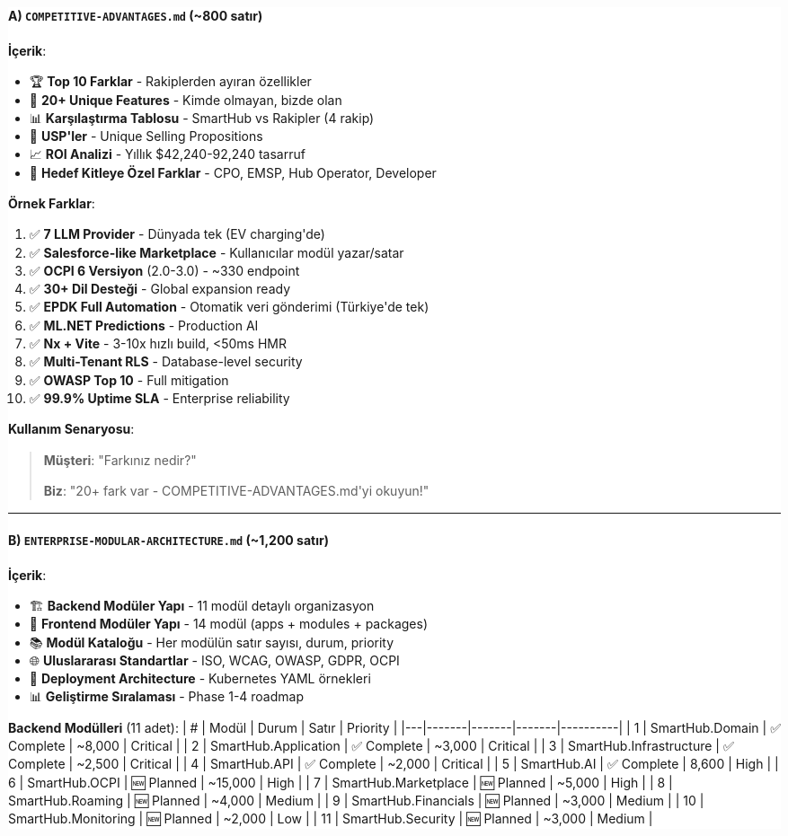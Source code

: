 #### A) `COMPETITIVE-ADVANTAGES.md` (~800 satır)

**İçerik**:
- 🏆 **Top 10 Farklar** - Rakiplerden ayıran özellikler
- 🌟 **20+ Unique Features** - Kimde olmayan, bizde olan
- 📊 **Karşılaştırma Tablosu** - SmartHub vs Rakipler (4 rakip)
- 💎 **USP'ler** - Unique Selling Propositions
- 📈 **ROI Analizi** - Yıllık $42,240-92,240 tasarruf
- 🎯 **Hedef Kitleye Özel Farklar** - CPO, EMSP, Hub Operator, Developer

**Örnek Farklar**:
1. ✅ **7 LLM Provider** - Dünyada tek (EV charging'de)
2. ✅ **Salesforce-like Marketplace** - Kullanıcılar modül yazar/satar
3. ✅ **OCPI 6 Versiyon** (2.0-3.0) - ~330 endpoint
4. ✅ **30+ Dil Desteği** - Global expansion ready
5. ✅ **EPDK Full Automation** - Otomatik veri gönderimi (Türkiye'de tek)
6. ✅ **ML.NET Predictions** - Production AI
7. ✅ **Nx + Vite** - 3-10x hızlı build, <50ms HMR
8. ✅ **Multi-Tenant RLS** - Database-level security
9. ✅ **OWASP Top 10** - Full mitigation
10. ✅ **99.9% Uptime SLA** - Enterprise reliability

**Kullanım Senaryosu**:
> **Müşteri**: "Farkınız nedir?"
>
> **Biz**: "20+ fark var - COMPETITIVE-ADVANTAGES.md'yi okuyun!"

---

#### B) `ENTERPRISE-MODULAR-ARCHITECTURE.md` (~1,200 satır)

**İçerik**:
- 🏗️ **Backend Modüler Yapı** - 11 modül detaylı organizasyon
- 🎨 **Frontend Modüler Yapı** - 14 modül (apps + modules + packages)
- 📚 **Modül Kataloğu** - Her modülün satır sayısı, durum, priority
- 🌐 **Uluslararası Standartlar** - ISO, WCAG, OWASP, GDPR, OCPI
- 🚀 **Deployment Architecture** - Kubernetes YAML örnekleri
- 📊 **Geliştirme Sıralaması** - Phase 1-4 roadmap

**Backend Modülleri** (11 adet):
| # | Modül | Durum | Satır | Priority |
|---|-------|-------|-------|----------|
| 1 | SmartHub.Domain | ✅ Complete | ~8,000 | Critical |
| 2 | SmartHub.Application | ✅ Complete | ~3,000 | Critical |
| 3 | SmartHub.Infrastructure | ✅ Complete | ~2,500 | Critical |
| 4 | SmartHub.API | ✅ Complete | ~2,000 | Critical |
| 5 | SmartHub.AI | ✅ Complete | 8,600 | High |
| 6 | SmartHub.OCPI | 🆕 Planned | ~15,000 | High |
| 7 | SmartHub.Marketplace | 🆕 Planned | ~5,000 | High |
| 8 | SmartHub.Roaming | 🆕 Planned | ~4,000 | Medium |
| 9 | SmartHub.Financials | 🆕 Planned | ~3,000 | Medium |
| 10 | SmartHub.Monitoring | 🆕 Planned | ~2,000 | Low |
| 11 | SmartHub.Security | 🆕 Planned | ~3,000 | Medium |
